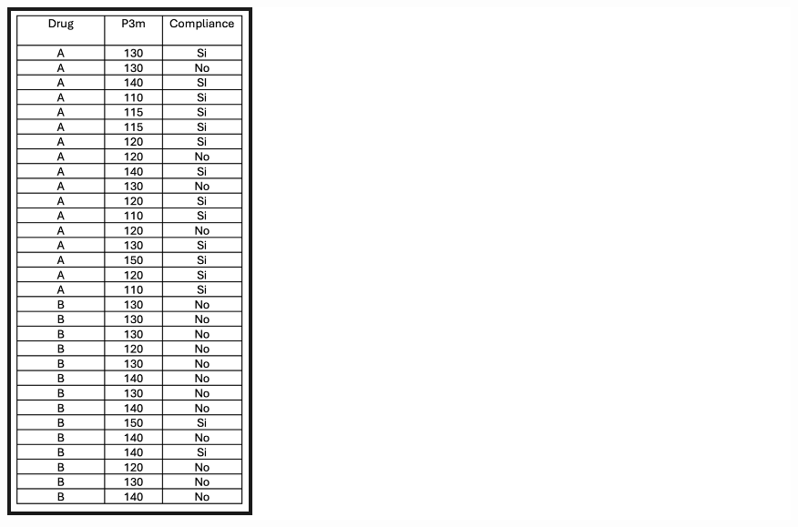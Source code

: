 <img src="./img/descriptive/Drug_compliace_exercize.png" img height="550px" border="4px"/>
</center>
